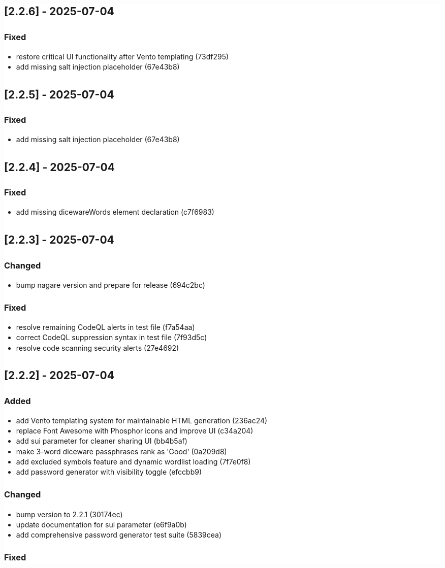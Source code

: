 ## [2.2.6] - 2025-07-04

### Fixed

- restore critical UI functionality after Vento templating (73df295)
- add missing salt injection placeholder (67e43b8)

## [2.2.5] - 2025-07-04

### Fixed

- add missing salt injection placeholder (67e43b8)

## [2.2.4] - 2025-07-04

### Fixed

- add missing dicewareWords element declaration (c7f6983)

## [2.2.3] - 2025-07-04

### Changed

- bump nagare version and prepare for release (694c2bc)

### Fixed

- resolve remaining CodeQL alerts in test file (f7a54aa)
- correct CodeQL suppression syntax in test file (7f93d5c)
- resolve code scanning security alerts (27e4692)

## [2.2.2] - 2025-07-04

### Added

- add Vento templating system for maintainable HTML generation (236ac24)
- replace Font Awesome with Phosphor icons and improve UI (c34a204)
- add sui parameter for cleaner sharing UI (bb4b5af)
- make 3-word diceware passphrases rank as 'Good' (0a209d8)
- add excluded symbols feature and dynamic wordlist loading (7f7e0f8)
- add password generator with visibility toggle (efccbb9)

### Changed

- bump version to 2.2.1 (30174ec)
- update documentation for sui parameter (e6f9a0b)
- add comprehensive password generator test suite (5839cea)

### Fixed


[1.0.2]: https://github.com/esolia/salty.esolia.pro/compare/v1.0.1...v1.0.2
[1.0.1]: https://github.com/esolia/salty.esolia.pro/compare/v1.0.0...v1.0.1
[1.0.0]: https://github.com/esolia/salty.esolia.pro/releases/tag/v1.0.0